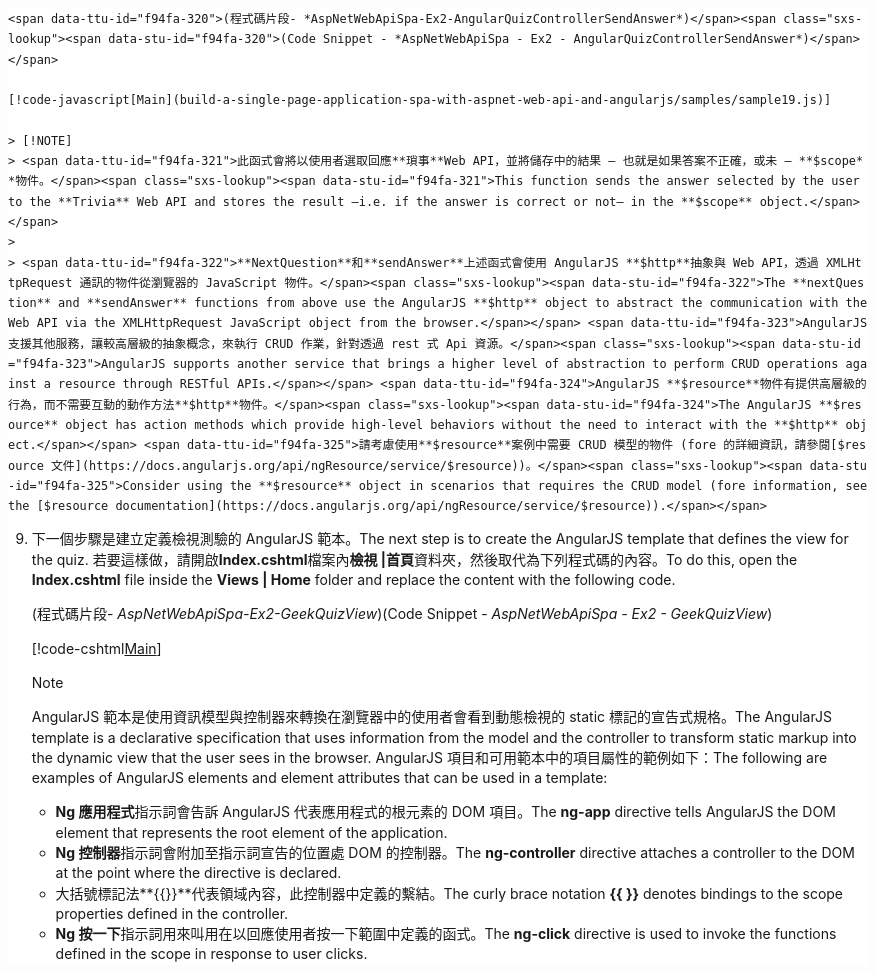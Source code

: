     <span data-ttu-id="f94fa-320">(程式碼片段- *AspNetWebApiSpa-Ex2-AngularQuizControllerSendAnswer*)</span><span class="sxs-lookup"><span data-stu-id="f94fa-320">(Code Snippet - *AspNetWebApiSpa - Ex2 - AngularQuizControllerSendAnswer*)</span></span>

    [!code-javascript[Main](build-a-single-page-application-spa-with-aspnet-web-api-and-angularjs/samples/sample19.js)]

    > [!NOTE]
    > <span data-ttu-id="f94fa-321">此函式會將以使用者選取回應**瑣事**Web API，並將儲存中的結果 – 也就是如果答案不正確，或未 – **$scope**物件。</span><span class="sxs-lookup"><span data-stu-id="f94fa-321">This function sends the answer selected by the user to the **Trivia** Web API and stores the result –i.e. if the answer is correct or not– in the **$scope** object.</span></span>
    > 
    > <span data-ttu-id="f94fa-322">**NextQuestion**和**sendAnswer**上述函式會使用 AngularJS **$http**抽象與 Web API，透過 XMLHttpRequest 通訊的物件從瀏覽器的 JavaScript 物件。</span><span class="sxs-lookup"><span data-stu-id="f94fa-322">The **nextQuestion** and **sendAnswer** functions from above use the AngularJS **$http** object to abstract the communication with the Web API via the XMLHttpRequest JavaScript object from the browser.</span></span> <span data-ttu-id="f94fa-323">AngularJS 支援其他服務，讓較高層級的抽象概念，來執行 CRUD 作業，針對透過 rest 式 Api 資源。</span><span class="sxs-lookup"><span data-stu-id="f94fa-323">AngularJS supports another service that brings a higher level of abstraction to perform CRUD operations against a resource through RESTful APIs.</span></span> <span data-ttu-id="f94fa-324">AngularJS **$resource**物件有提供高層級的行為，而不需要互動的動作方法**$http**物件。</span><span class="sxs-lookup"><span data-stu-id="f94fa-324">The AngularJS **$resource** object has action methods which provide high-level behaviors without the need to interact with the **$http** object.</span></span> <span data-ttu-id="f94fa-325">請考慮使用**$resource**案例中需要 CRUD 模型的物件 (fore 的詳細資訊，請參閱[$resource 文件](https://docs.angularjs.org/api/ngResource/service/$resource))。</span><span class="sxs-lookup"><span data-stu-id="f94fa-325">Consider using the **$resource** object in scenarios that requires the CRUD model (fore information, see the [$resource documentation](https://docs.angularjs.org/api/ngResource/service/$resource)).</span></span>
9. <span data-ttu-id="f94fa-326">下一個步驟是建立定義檢視測驗的 AngularJS 範本。</span><span class="sxs-lookup"><span data-stu-id="f94fa-326">The next step is to create the AngularJS template that defines the view for the quiz.</span></span> <span data-ttu-id="f94fa-327">若要這樣做，請開啟**Index.cshtml**檔案內**檢視 |首頁**資料夾，然後取代為下列程式碼的內容。</span><span class="sxs-lookup"><span data-stu-id="f94fa-327">To do this, open the **Index.cshtml** file inside the **Views | Home** folder and replace the content with the following code.</span></span>

    <span data-ttu-id="f94fa-328">(程式碼片段- *AspNetWebApiSpa-Ex2-GeekQuizView*)</span><span class="sxs-lookup"><span data-stu-id="f94fa-328">(Code Snippet - *AspNetWebApiSpa - Ex2 - GeekQuizView*)</span></span>

    [!code-cshtml[Main](build-a-single-page-application-spa-with-aspnet-web-api-and-angularjs/samples/sample20.cshtml)]

    > [!NOTE]
    > <span data-ttu-id="f94fa-329">AngularJS 範本是使用資訊模型與控制器來轉換在瀏覽器中的使用者會看到動態檢視的 static 標記的宣告式規格。</span><span class="sxs-lookup"><span data-stu-id="f94fa-329">The AngularJS template is a declarative specification that uses information from the model and the controller to transform static markup into the dynamic view that the user sees in the browser.</span></span> <span data-ttu-id="f94fa-330">AngularJS 項目和可用範本中的項目屬性的範例如下：</span><span class="sxs-lookup"><span data-stu-id="f94fa-330">The following are examples of AngularJS elements and element attributes that can be used in a template:</span></span>
    > 
    > - <span data-ttu-id="f94fa-331">**Ng 應用程式**指示詞會告訴 AngularJS 代表應用程式的根元素的 DOM 項目。</span><span class="sxs-lookup"><span data-stu-id="f94fa-331">The **ng-app** directive tells AngularJS the DOM element that represents the root element of the application.</span></span>
    > - <span data-ttu-id="f94fa-332">**Ng 控制器**指示詞會附加至指示詞宣告的位置處 DOM 的控制器。</span><span class="sxs-lookup"><span data-stu-id="f94fa-332">The **ng-controller** directive attaches a controller to the DOM at the point where the directive is declared.</span></span>
    > - <span data-ttu-id="f94fa-333">大括號標記法**{{}}**代表領域內容，此控制器中定義的繫結。</span><span class="sxs-lookup"><span data-stu-id="f94fa-333">The curly brace notation **{{ }}** denotes bindings to the scope properties defined in the controller.</span></span>
    > - <span data-ttu-id="f94fa-334">**Ng 按一下**指示詞用來叫用在以回應使用者按一下範圍中定義的函式。</span><span class="sxs-lookup"><span data-stu-id="f94fa-334">The **ng-click** directive is used to invoke the functions defined in the scope in response to user clicks.</span></span>